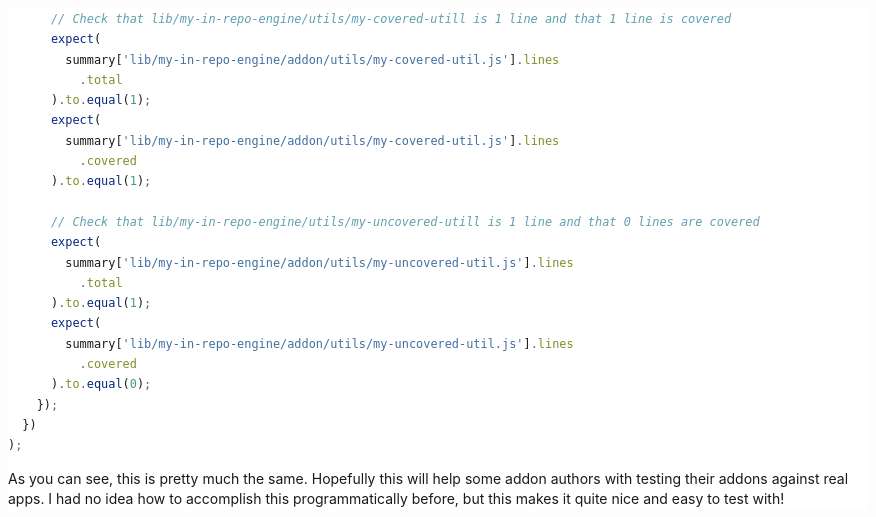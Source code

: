 ```javascript
      // Check that lib/my-in-repo-engine/utils/my-covered-utill is 1 line and that 1 line is covered
      expect(
        summary['lib/my-in-repo-engine/addon/utils/my-covered-util.js'].lines
          .total
      ).to.equal(1);
      expect(
        summary['lib/my-in-repo-engine/addon/utils/my-covered-util.js'].lines
          .covered
      ).to.equal(1);

      // Check that lib/my-in-repo-engine/utils/my-uncovered-utill is 1 line and that 0 lines are covered
      expect(
        summary['lib/my-in-repo-engine/addon/utils/my-uncovered-util.js'].lines
          .total
      ).to.equal(1);
      expect(
        summary['lib/my-in-repo-engine/addon/utils/my-uncovered-util.js'].lines
          .covered
      ).to.equal(0);
    });
  })
);
```

As you can see, this is pretty much the same. Hopefully this will help some
addon authors with testing their addons against real apps. I had no idea how to
accomplish this programmatically before, but this makes it quite nice and easy
to test with!
